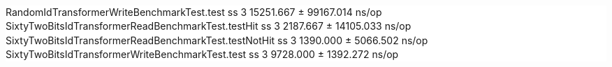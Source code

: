 RandomIdTransformerWriteBenchmarkTest.test                                    ss      3    15251.667 ± 99167.014   ns/op
SixtyTwoBitsIdTransformerReadBenchmarkTest.testHit                            ss      3     2187.667 ± 14105.033   ns/op
SixtyTwoBitsIdTransformerReadBenchmarkTest.testNotHit                         ss      3     1390.000 ±  5066.502   ns/op
SixtyTwoBitsIdTransformerWriteBenchmarkTest.test                              ss      3     9728.000 ±  1392.272   ns/op